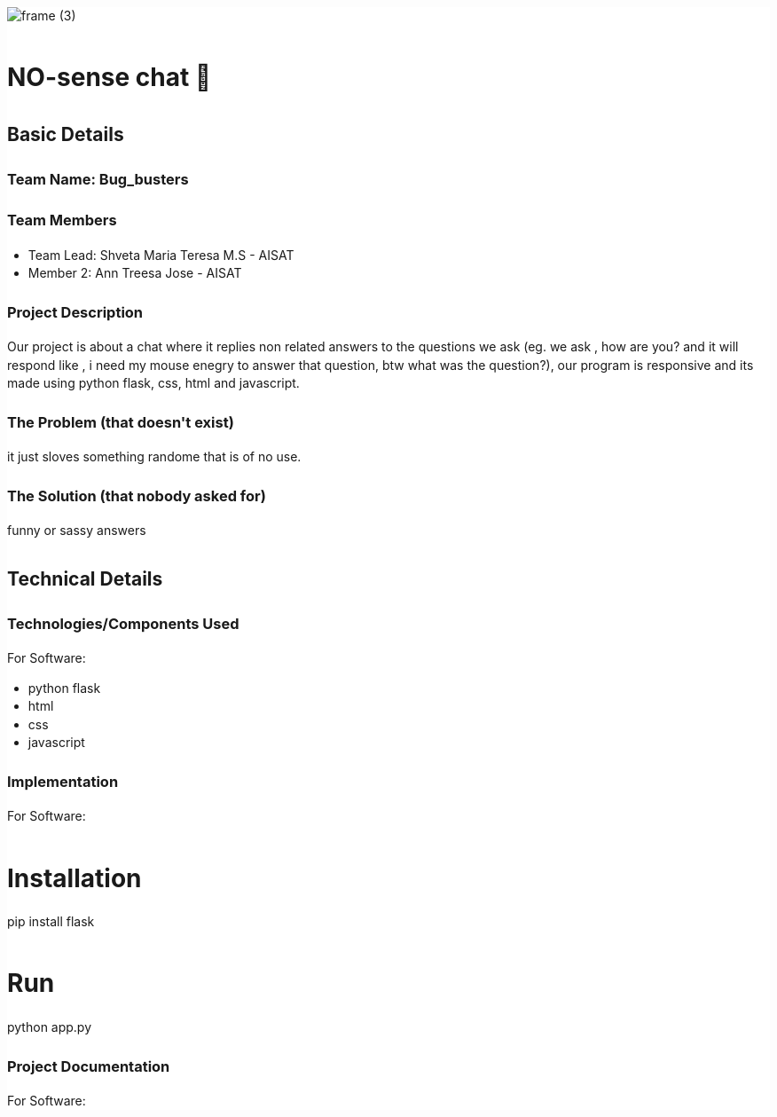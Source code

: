 <img width="3188" height="1202" alt="frame (3)" src="https://github.com/user-attachments/assets/517ad8e9-ad22-457d-9538-a9e62d137cd7" />


# NO-sense chat  🎯


## Basic Details
### Team Name: Bug_busters


### Team Members
- Team Lead: Shveta Maria Teresa M.S - AISAT
- Member 2: Ann Treesa Jose - AISAT

### Project Description
Our project is about a chat where it replies non related answers to the questions we ask (eg. we ask , how are you? and it will respond like , i need my mouse enegry to answer that question, btw what was the question?), our program is responsive and its made using python flask, css, html and javascript.

### The Problem (that doesn't exist)
it just sloves something randome that is of no use.

### The Solution (that nobody asked for)
funny or sassy answers

## Technical Details
### Technologies/Components Used
For Software:
- python flask
- html
- css
- javascript


### Implementation
For Software:
# Installation
pip install flask

# Run
python app.py 

### Project Documentation
For Software:
